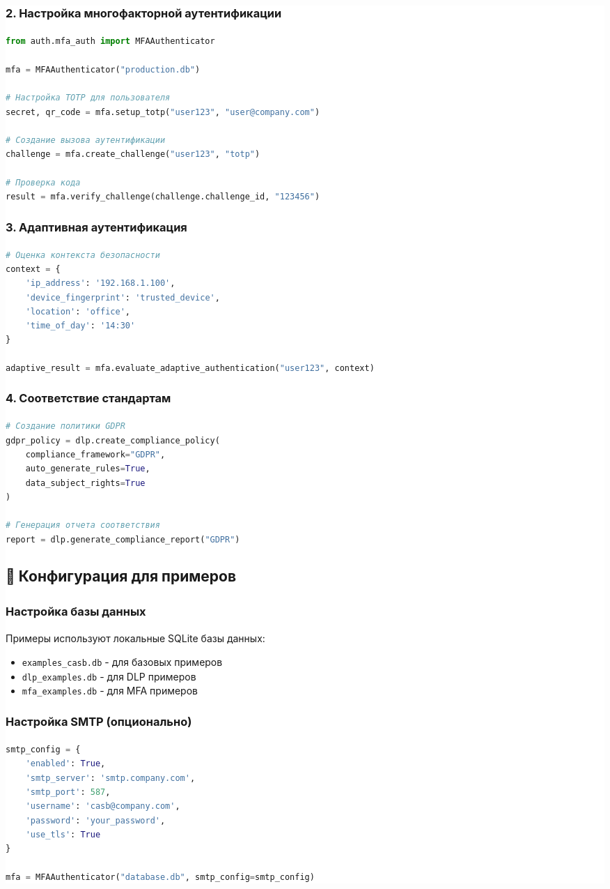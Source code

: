 ### 2. Настройка многофакторной аутентификации
```python
from auth.mfa_auth import MFAAuthenticator

mfa = MFAAuthenticator("production.db")

# Настройка TOTP для пользователя
secret, qr_code = mfa.setup_totp("user123", "user@company.com")

# Создание вызова аутентификации
challenge = mfa.create_challenge("user123", "totp")

# Проверка кода
result = mfa.verify_challenge(challenge.challenge_id, "123456")
```

### 3. Адаптивная аутентификация
```python
# Оценка контекста безопасности
context = {
    'ip_address': '192.168.1.100',
    'device_fingerprint': 'trusted_device',
    'location': 'office',
    'time_of_day': '14:30'
}

adaptive_result = mfa.evaluate_adaptive_authentication("user123", context)
```

### 4. Соответствие стандартам
```python
# Создание политики GDPR
gdpr_policy = dlp.create_compliance_policy(
    compliance_framework="GDPR",
    auto_generate_rules=True,
    data_subject_rights=True
)

# Генерация отчета соответствия
report = dlp.generate_compliance_report("GDPR")
```

## 🔧 Конфигурация для примеров

### Настройка базы данных
Примеры используют локальные SQLite базы данных:
- `examples_casb.db` - для базовых примеров
- `dlp_examples.db` - для DLP примеров
- `mfa_examples.db` - для MFA примеров

### Настройка SMTP (опционально)
```python
smtp_config = {
    'enabled': True,
    'smtp_server': 'smtp.company.com',
    'smtp_port': 587,
    'username': 'casb@company.com',
    'password': 'your_password',
    'use_tls': True
}

mfa = MFAAuthenticator("database.db", smtp_config=smtp_config)
```